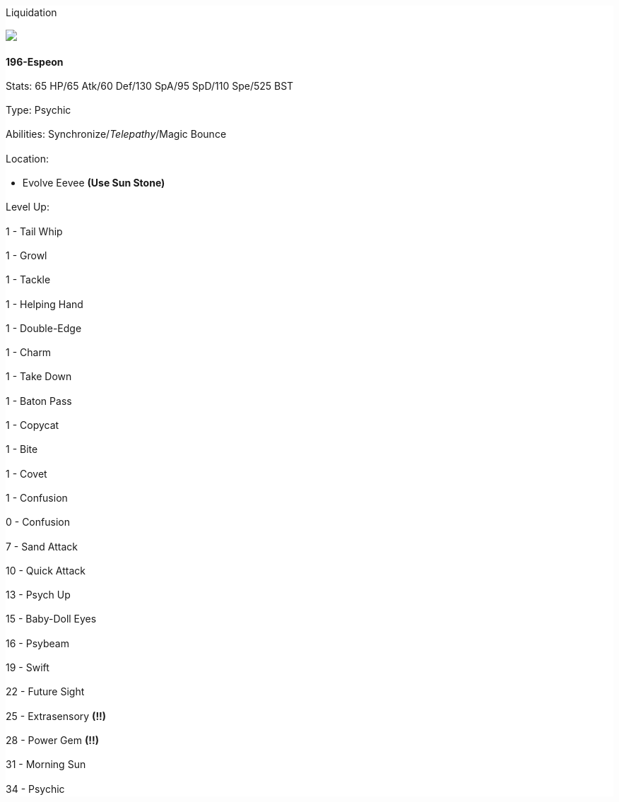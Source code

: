 Liquidation

![](../img/gen2/Aspose.Words.b8ef2d76-7272-4a36-aad2-eec03b724a91.045.png)

**196-Espeon**

Stats: 65 HP/65 Atk/60 Def/130 SpA/95 SpD/110 Spe/525 BST

Type: Psychic

Abilities: Synchronize/*Telepathy*/Magic Bounce

Location:

- Evolve Eevee **(Use Sun Stone)**

Level Up: 

1 - Tail Whip

1 - Growl

1 - Tackle

1 - Helping Hand

1 - Double-Edge

1 - Charm

1 - Take Down

1 - Baton Pass

1 - Copycat

1 - Bite

1 - Covet

1 - Confusion

0 - Confusion

7 - Sand Attack

10 - Quick Attack

13 - Psych Up

15 - Baby-Doll Eyes

16 - Psybeam

19 - Swift

22 - Future Sight

25 - Extrasensory **(!!)**

28 - Power Gem **(!!)**

31 - Morning Sun

34 - Psychic
